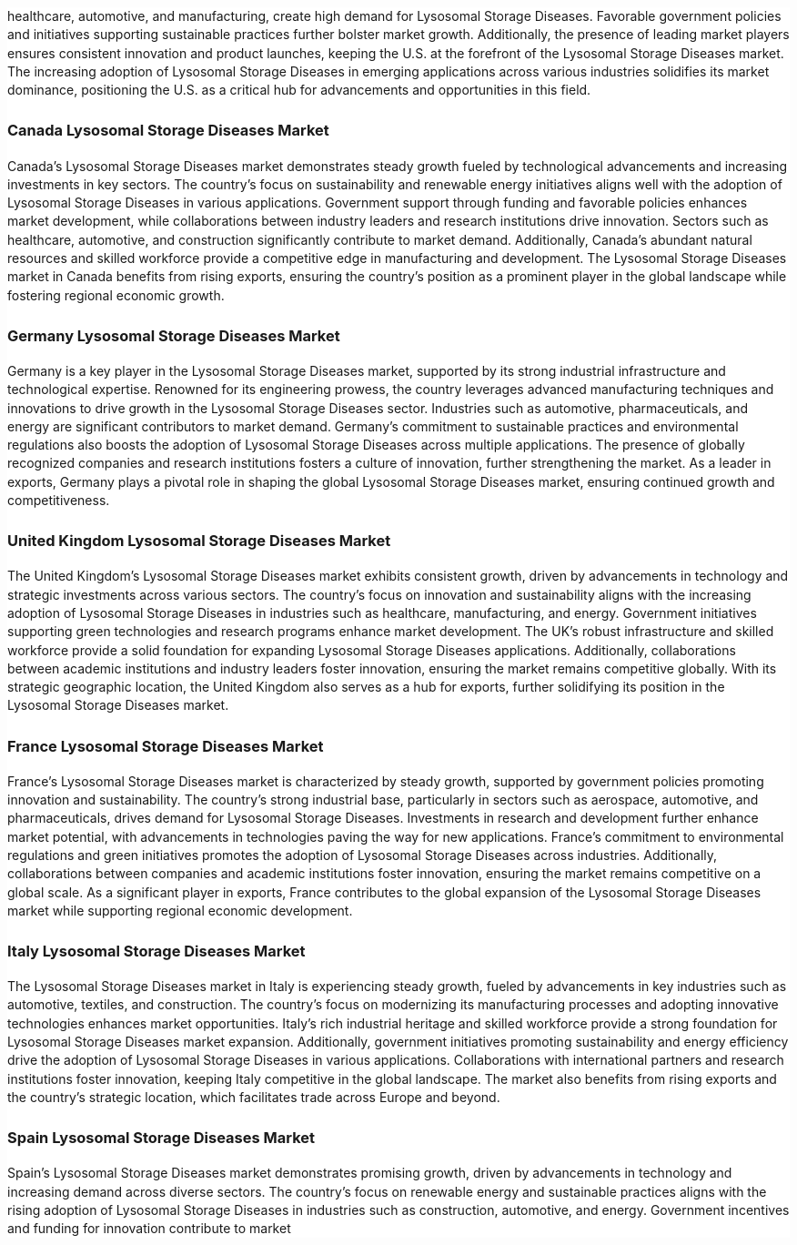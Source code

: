 healthcare, automotive, and manufacturing, create high demand for Lysosomal Storage Diseases. Favorable government policies and initiatives supporting sustainable practices further bolster market growth. Additionally, the presence of leading market players ensures consistent innovation and product launches, keeping the U.S. at the forefront of the Lysosomal Storage Diseases market. The increasing adoption of Lysosomal Storage Diseases in emerging applications across various industries solidifies its market dominance, positioning the U.S. as a critical hub for advancements and opportunities in this field.</p><h3>Canada Lysosomal Storage Diseases Market</h3><p>Canada&rsquo;s Lysosomal Storage Diseases market demonstrates steady growth fueled by technological advancements and increasing investments in key sectors. The country&rsquo;s focus on sustainability and renewable energy initiatives aligns well with the adoption of Lysosomal Storage Diseases in various applications. Government support through funding and favorable policies enhances market development, while collaborations between industry leaders and research institutions drive innovation. Sectors such as healthcare, automotive, and construction significantly contribute to market demand. Additionally, Canada&rsquo;s abundant natural resources and skilled workforce provide a competitive edge in manufacturing and development. The Lysosomal Storage Diseases market in Canada benefits from rising exports, ensuring the country&rsquo;s position as a prominent player in the global landscape while fostering regional economic growth.</p><h3>Germany Lysosomal Storage Diseases Market</h3><p>Germany is a key player in the Lysosomal Storage Diseases market, supported by its strong industrial infrastructure and technological expertise. Renowned for its engineering prowess, the country leverages advanced manufacturing techniques and innovations to drive growth in the Lysosomal Storage Diseases sector. Industries such as automotive, pharmaceuticals, and energy are significant contributors to market demand. Germany&rsquo;s commitment to sustainable practices and environmental regulations also boosts the adoption of Lysosomal Storage Diseases across multiple applications. The presence of globally recognized companies and research institutions fosters a culture of innovation, further strengthening the market. As a leader in exports, Germany plays a pivotal role in shaping the global Lysosomal Storage Diseases market, ensuring continued growth and competitiveness.</p><h3>United Kingdom Lysosomal Storage Diseases Market</h3><p>The United Kingdom&rsquo;s Lysosomal Storage Diseases market exhibits consistent growth, driven by advancements in technology and strategic investments across various sectors. The country&rsquo;s focus on innovation and sustainability aligns with the increasing adoption of Lysosomal Storage Diseases in industries such as healthcare, manufacturing, and energy. Government initiatives supporting green technologies and research programs enhance market development. The UK&rsquo;s robust infrastructure and skilled workforce provide a solid foundation for expanding Lysosomal Storage Diseases applications. Additionally, collaborations between academic institutions and industry leaders foster innovation, ensuring the market remains competitive globally. With its strategic geographic location, the United Kingdom also serves as a hub for exports, further solidifying its position in the Lysosomal Storage Diseases market.</p><h3>France Lysosomal Storage Diseases Market</h3><p>France&rsquo;s Lysosomal Storage Diseases market is characterized by steady growth, supported by government policies promoting innovation and sustainability. The country&rsquo;s strong industrial base, particularly in sectors such as aerospace, automotive, and pharmaceuticals, drives demand for Lysosomal Storage Diseases. Investments in research and development further enhance market potential, with advancements in technologies paving the way for new applications. France&rsquo;s commitment to environmental regulations and green initiatives promotes the adoption of Lysosomal Storage Diseases across industries. Additionally, collaborations between companies and academic institutions foster innovation, ensuring the market remains competitive on a global scale. As a significant player in exports, France contributes to the global expansion of the Lysosomal Storage Diseases market while supporting regional economic development.</p><h3>Italy Lysosomal Storage Diseases Market</h3><p>The Lysosomal Storage Diseases market in Italy is experiencing steady growth, fueled by advancements in key industries such as automotive, textiles, and construction. The country&rsquo;s focus on modernizing its manufacturing processes and adopting innovative technologies enhances market opportunities. Italy&rsquo;s rich industrial heritage and skilled workforce provide a strong foundation for Lysosomal Storage Diseases market expansion. Additionally, government initiatives promoting sustainability and energy efficiency drive the adoption of Lysosomal Storage Diseases in various applications. Collaborations with international partners and research institutions foster innovation, keeping Italy competitive in the global landscape. The market also benefits from rising exports and the country&rsquo;s strategic location, which facilitates trade across Europe and beyond.</p><h3>Spain Lysosomal Storage Diseases Market</h3><p>Spain&rsquo;s Lysosomal Storage Diseases market demonstrates promising growth, driven by advancements in technology and increasing demand across diverse sectors. The country&rsquo;s focus on renewable energy and sustainable practices aligns with the rising adoption of Lysosomal Storage Diseases in industries such as construction, automotive, and energy. Government incentives and funding for innovation contribute to market